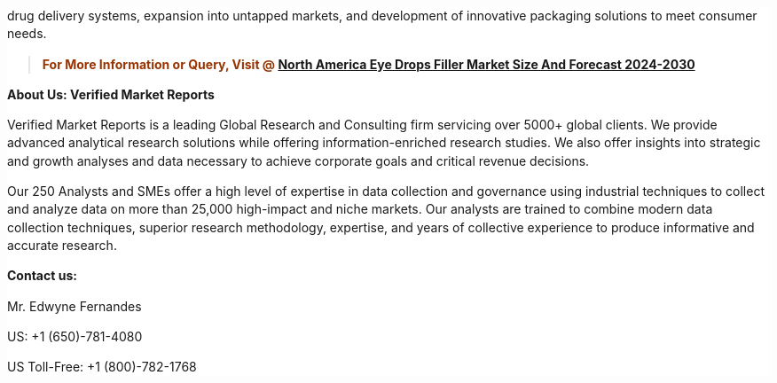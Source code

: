 drug delivery systems, expansion into untapped markets, and development of innovative packaging solutions to meet consumer needs.</p></body></html></p><blockquote><p><span style="color: #993300;"><strong>For More Information or Query, Visit @ <a href="https://www.verifiedmarketreports.com/product/eye-drops-filler-market/">North America Eye Drops Filler Market Size And Forecast 2024-2030</a></strong></span></p></blockquote><p><strong>About Us: Verified Market Reports</strong></p><p>Verified Market Reports is a leading Global Research and Consulting firm servicing over 5000+ global clients. We provide advanced analytical research solutions while offering information-enriched research studies. We also offer insights into strategic and growth analyses and data necessary to achieve corporate goals and critical revenue decisions.</p><p>Our 250 Analysts and SMEs offer a high level of expertise in data collection and governance using industrial techniques to collect and analyze data on more than 25,000 high-impact and niche markets. Our analysts are trained to combine modern data collection techniques, superior research methodology, expertise, and years of collective experience to produce informative and accurate research.</p><p><strong>Contact us:</strong></p><p>Mr. Edwyne Fernandes</p><p>US: +1 (650)-781-4080</p><p>US Toll-Free: +1 (800)-782-1768</p>
